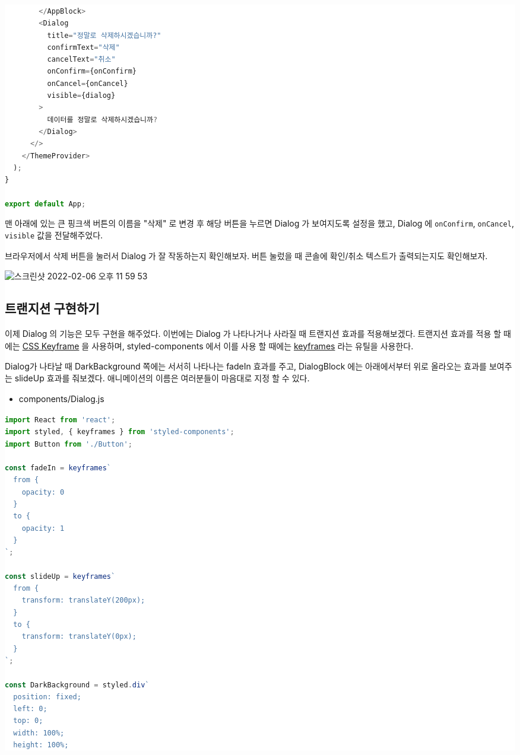 ```javascript
        </AppBlock>
        <Dialog
          title="정말로 삭제하시겠습니까?"
          confirmText="삭제"
          cancelText="취소"
          onConfirm={onConfirm}
          onCancel={onCancel}
          visible={dialog}
        >
          데이터를 정말로 삭제하시겠습니까?
        </Dialog>
      </>
    </ThemeProvider>
  );
}

export default App;
```

맨 아래에 있는 큰 핑크색 버튼의 이름을 "삭제" 로 변경 후 해당 버튼을 누르면 Dialog 가 보여지도록 설정을 했고, Dialog 에 `onConfirm`, `onCancel`, `visible` 값을 전달해주었다.

브라우저에서 삭제 버튼을 눌러서 Dialog 가 잘 작동하는지 확인해보자. 버튼 눌렀을 때 콘솔에 확인/취소 텍스트가 출력되는지도 확인해보자.

<img width="646" alt="스크린샷 2022-02-06 오후 11 59 53" src="https://user-images.githubusercontent.com/44339530/152686884-a1e6cd61-c8d5-489d-87b0-98e7276325d6.png">

## 트랜지션 구현하기
이제 Dialog 의 기능은 모두 구현을 해주었다. 이번에는 Dialog 가 나타나거나 사라질 때 트랜지션 효과를 적용해보겠다. 트랜지션 효과를 적용 할 때에는 [CSS Keyframe](https://developer.mozilla.org/ko/docs/Web/CSS/@keyframes) 을 사용하며, styled-components 에서 이를 사용 할 때에는 [keyframes](https://styled-components.com/docs/api#keyframes) 라는 유틸을 사용한다.

Dialog가 나타날 때 DarkBackground 쪽에는 서서히 나타나는 fadeIn 효과를 주고, DialogBlock 에는 아래에서부터 위로 올라오는 효과를 보여주는 slideUp 효과를 줘보겠다. 애니메이션의 이름은 여러분들이 마음대로 지정 할 수 있다.

- components/Dialog.js

```javascript
import React from 'react';
import styled, { keyframes } from 'styled-components';
import Button from './Button';

const fadeIn = keyframes`
  from {
    opacity: 0
  }
  to {
    opacity: 1
  }
`;

const slideUp = keyframes`
  from {
    transform: translateY(200px);
  }
  to {
    transform: translateY(0px);
  }
`;

const DarkBackground = styled.div`
  position: fixed;
  left: 0;
  top: 0;
  width: 100%;
  height: 100%;
```